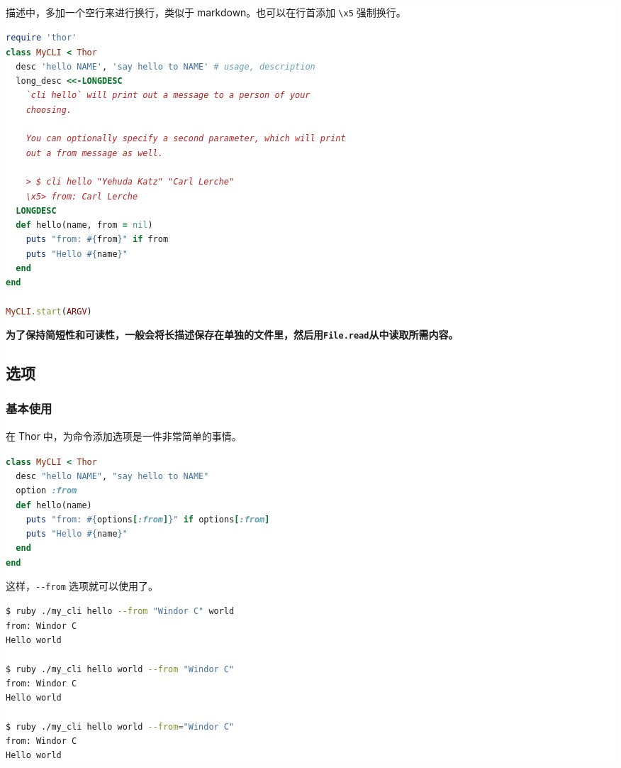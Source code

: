 描述中，多加一个空行来进行换行，类似于 markdown。也可以在行首添加 `\x5` 强制换行。


``` ruby
require 'thor'
class MyCLI < Thor
  desc 'hello NAME', 'say hello to NAME' # usage, description
  long_desc <<-LONGDESC
    `cli hello` will print out a message to a person of your
    choosing.

    You can optionally specify a second parameter, which will print
    out a from message as well.

    > $ cli hello "Yehuda Katz" "Carl Lerche"
    \x5> from: Carl Lerche
  LONGDESC
  def hello(name, from = nil)
    puts "from: #{from}" if from
    puts "Hello #{name}"
  end
end

MyCLI.start(ARGV)
```

**为了保持简短性和可读性，一般会将长描述保存在单独的文件里，然后用`File.read`从中读取所需内容。**


## 选项

### 基本使用

在 Thor 中，为命令添加选项是一件非常简单的事情。

``` ruby
class MyCLI < Thor
  desc "hello NAME", "say hello to NAME"
  option :from
  def hello(name)
    puts "from: #{options[:from]}" if options[:from]
    puts "Hello #{name}"
  end
end
```

这样，`--from` 选项就可以使用了。

``` bash
$ ruby ./my_cli hello --from "Windor C" world
from: Windor C
Hello world

$ ruby ./my_cli hello world --from "Windor C"
from: Windor C
Hello world

$ ruby ./my_cli hello world --from="Windor C"
from: Windor C
Hello world
```

